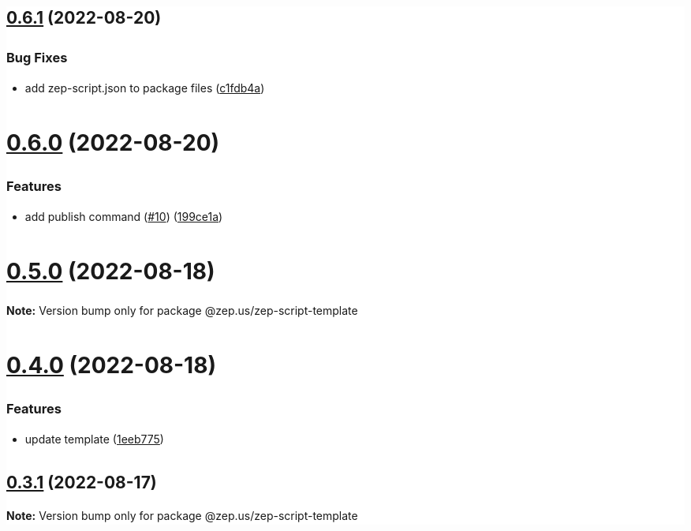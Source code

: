 

## [0.6.1](https://github.com/zep-us/zep-script-sdk/compare/v0.6.0...v0.6.1) (2022-08-20)


### Bug Fixes

* add zep-script.json to package files ([c1fdb4a](https://github.com/zep-us/zep-script-sdk/commit/c1fdb4ae002a90404b254134117a4e782d9bfb1a))





# [0.6.0](https://github.com/zep-us/zep-script-sdk/compare/v0.5.0...v0.6.0) (2022-08-20)


### Features

* add publish command ([#10](https://github.com/zep-us/zep-script-sdk/issues/10)) ([199ce1a](https://github.com/zep-us/zep-script-sdk/commit/199ce1aef490dfcf806ad20b2dcddc7e15022e47))





# [0.5.0](https://github.com/zep-us/zep-script-sdk/compare/v0.4.0...v0.5.0) (2022-08-18)

**Note:** Version bump only for package @zep.us/zep-script-template





# [0.4.0](https://github.com/zep-us/zep-script-sdk/compare/v0.3.1...v0.4.0) (2022-08-18)


### Features

* update template ([1eeb775](https://github.com/zep-us/zep-script-sdk/commit/1eeb77550b5ad14b1094d9c8e606ba3b7c8c808f))





## [0.3.1](https://github.com/zep-us/zep-script-sdk/compare/v0.3.0...v0.3.1) (2022-08-17)

**Note:** Version bump only for package @zep.us/zep-script-template




